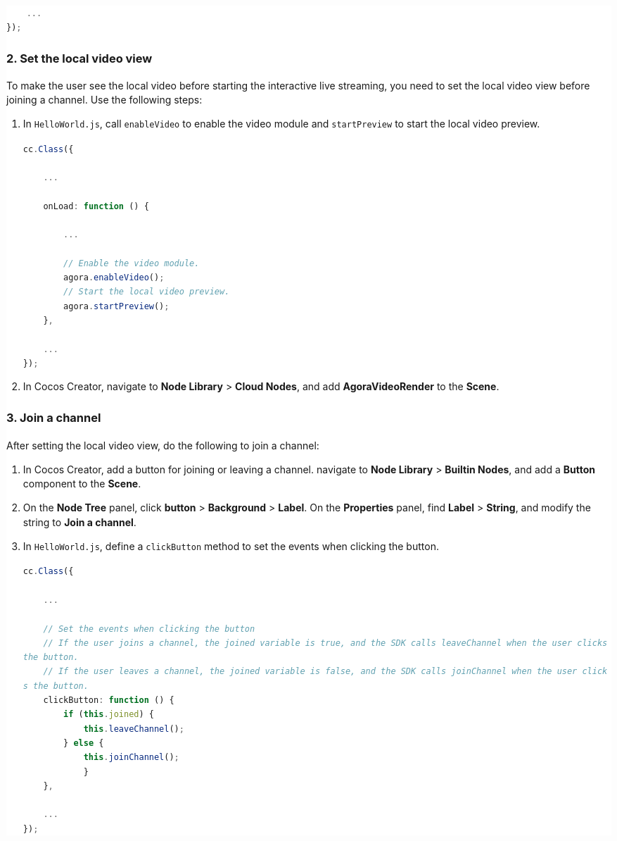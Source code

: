 ```typescript
    ...
});
```

### 2. Set the local video view

To make the user see the local video before starting the interactive live streaming, you need to set the local video view before joining a channel. Use the following steps:

1. In `HelloWorld.js`, call `enableVideo` to enable the video module and `startPreview` to start the local video preview.

   ```typescript
   cc.Class({
    
       ...
    
       onLoad: function () {
    
           ...
    
           // Enable the video module.
           agora.enableVideo();
           // Start the local video preview.
           agora.startPreview();
       },
    
       ...
   });
   ```

2. In Cocos Creator, navigate to **Node Library** > **Cloud Nodes**, and add **AgoraVideoRender** to the **Scene**.

### <a name="join"></a>3. Join a channel

After setting the local video view, do the following to join a channel:

1. In Cocos Creator, add a button for joining or leaving a channel. navigate to **Node Library** > **Builtin Nodes**, and add a **Button** component to the **Scene**.

2. On the **Node Tree** panel, click **button** > **Background** > **Label**. On the **Properties** panel, find **Label** > **String**, and modify the string to **Join a channel**.

3. In `HelloWorld.js`, define a `clickButton` method to set the events when clicking the button.

   ```typescript
   cc.Class({
    
       ...
    
       // Set the events when clicking the button
       // If the user joins a channel, the joined variable is true, and the SDK calls leaveChannel when the user clicks the button.
       // If the user leaves a channel, the joined variable is false, and the SDK calls joinChannel when the user clicks the button.
       clickButton: function () {
           if (this.joined) {
               this.leaveChannel();
           } else {
               this.joinChannel();
               }
       },
    
       ...
   });
   ```
